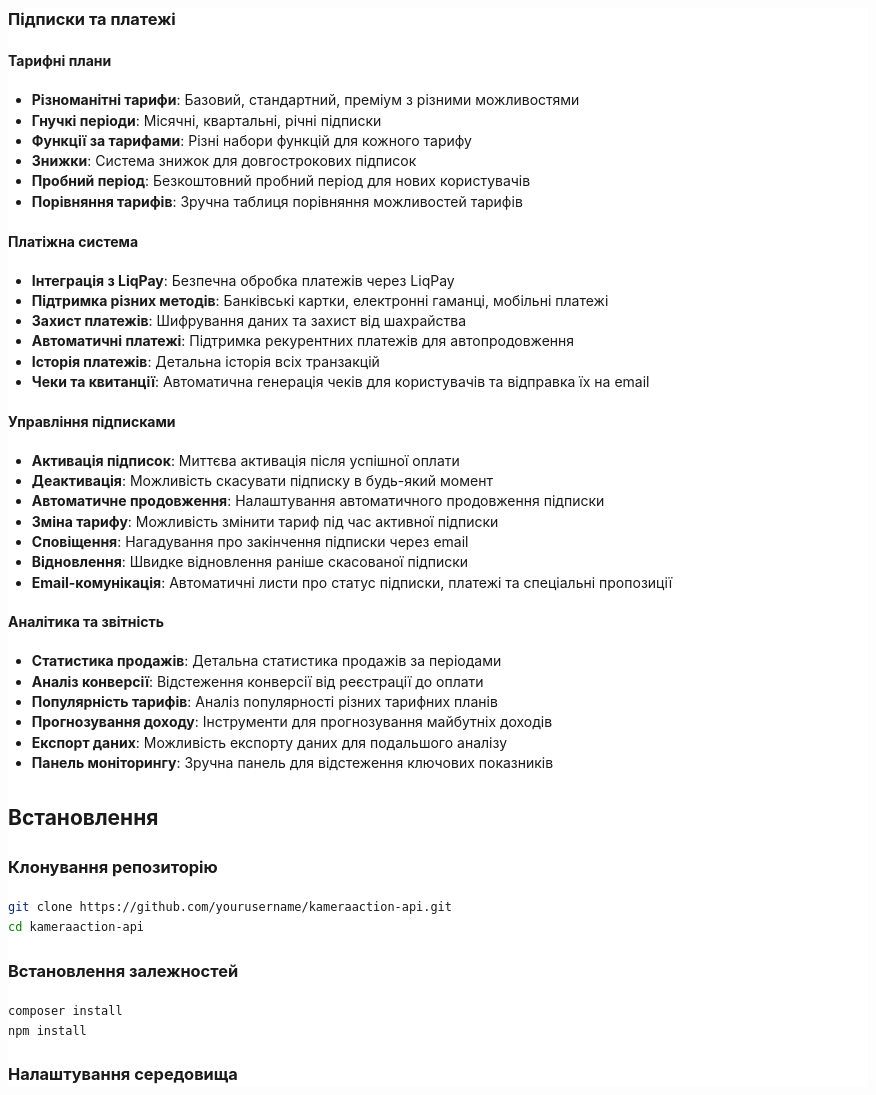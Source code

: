 ### Підписки та платежі

#### Тарифні плани
- **Різноманітні тарифи**: Базовий, стандартний, преміум з різними можливостями
- **Гнучкі періоди**: Місячні, квартальні, річні підписки
- **Функції за тарифами**: Різні набори функцій для кожного тарифу
- **Знижки**: Система знижок для довгострокових підписок
- **Пробний період**: Безкоштовний пробний період для нових користувачів
- **Порівняння тарифів**: Зручна таблиця порівняння можливостей тарифів

#### Платіжна система
- **Інтеграція з LiqPay**: Безпечна обробка платежів через LiqPay
- **Підтримка різних методів**: Банківські картки, електронні гаманці, мобільні платежі
- **Захист платежів**: Шифрування даних та захист від шахрайства
- **Автоматичні платежі**: Підтримка рекурентних платежів для автопродовження
- **Історія платежів**: Детальна історія всіх транзакцій
- **Чеки та квитанції**: Автоматична генерація чеків для користувачів та відправка їх на email

#### Управління підписками
- **Активація підписок**: Миттєва активація після успішної оплати
- **Деактивація**: Можливість скасувати підписку в будь-який момент
- **Автоматичне продовження**: Налаштування автоматичного продовження підписки
- **Зміна тарифу**: Можливість змінити тариф під час активної підписки
- **Сповіщення**: Нагадування про закінчення підписки через email
- **Відновлення**: Швидке відновлення раніше скасованої підписки
- **Email-комунікація**: Автоматичні листи про статус підписки, платежі та спеціальні пропозиції

#### Аналітика та звітність
- **Статистика продажів**: Детальна статистика продажів за періодами
- **Аналіз конверсії**: Відстеження конверсії від реєстрації до оплати
- **Популярність тарифів**: Аналіз популярності різних тарифних планів
- **Прогнозування доходу**: Інструменти для прогнозування майбутніх доходів
- **Експорт даних**: Можливість експорту даних для подальшого аналізу
- **Панель моніторингу**: Зручна панель для відстеження ключових показників

## Встановлення

### Клонування репозиторію

```bash
git clone https://github.com/yourusername/kameraaction-api.git
cd kameraaction-api
```

### Встановлення залежностей

```bash
composer install
npm install
```

### Налаштування середовища
